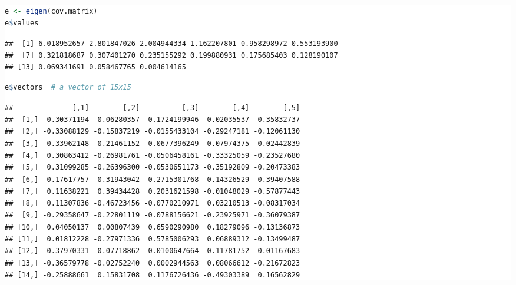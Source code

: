 ``` r
e <- eigen(cov.matrix)
e$values
```

    ##  [1] 6.018952657 2.801847026 2.004944334 1.162207801 0.958298972 0.553193900
    ##  [7] 0.321818687 0.307401270 0.235155292 0.199880931 0.175685403 0.128190107
    ## [13] 0.069341691 0.058467765 0.004614165

``` r
e$vectors  # a vector of 15x15
```

    ##              [,1]        [,2]          [,3]        [,4]        [,5]
    ##  [1,] -0.30371194  0.06280357 -0.1724199946  0.02035537 -0.35832737
    ##  [2,] -0.33088129 -0.15837219 -0.0155433104 -0.29247181 -0.12061130
    ##  [3,]  0.33962148  0.21461152 -0.0677396249 -0.07974375 -0.02442839
    ##  [4,]  0.30863412 -0.26981761 -0.0506458161 -0.33325059 -0.23527680
    ##  [5,]  0.31099285 -0.26396300 -0.0530651173 -0.35192809 -0.20473383
    ##  [6,]  0.17617757  0.31943042 -0.2715301768  0.14326529 -0.39407588
    ##  [7,]  0.11638221  0.39434428  0.2031621598 -0.01048029 -0.57877443
    ##  [8,]  0.11307836 -0.46723456 -0.0770210971  0.03210513 -0.08317034
    ##  [9,] -0.29358647 -0.22801119 -0.0788156621 -0.23925971 -0.36079387
    ## [10,]  0.04050137  0.00807439  0.6590290980  0.18279096 -0.13136873
    ## [11,]  0.01812228 -0.27971336  0.5785006293  0.06889312 -0.13499487
    ## [12,]  0.37970331 -0.07718862 -0.0100647664 -0.11781752  0.01167683
    ## [13,] -0.36579778 -0.02752240  0.0002944563  0.08066612 -0.21672823
    ## [14,] -0.25888661  0.15831708  0.1176726436 -0.49303389  0.16562829